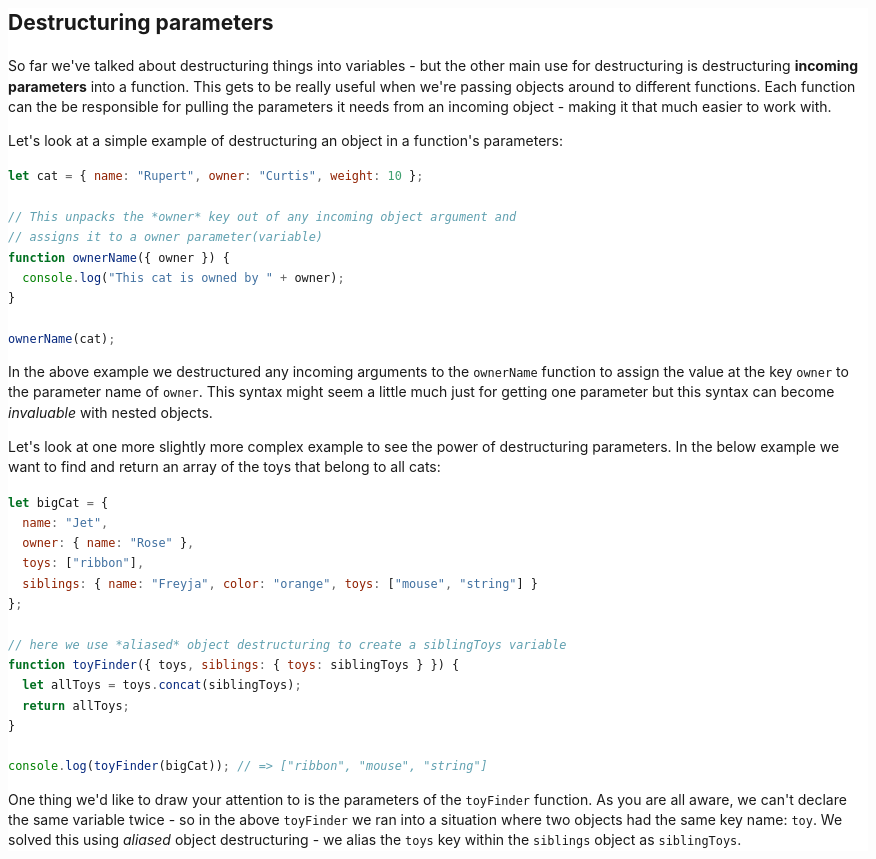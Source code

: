 ## Destructuring parameters

So far we've talked about destructuring things into variables - but the other
main use for destructuring is destructuring **incoming parameters** into a
function. This gets to be really useful when we're passing objects around to
different functions. Each function can the be responsible for pulling the
parameters it needs from an incoming object - making it that much easier to work
with.

Let's look at a simple example of destructuring an object in a function's
parameters:

```javascript
let cat = { name: "Rupert", owner: "Curtis", weight: 10 };

// This unpacks the *owner* key out of any incoming object argument and
// assigns it to a owner parameter(variable)
function ownerName({ owner }) {
  console.log("This cat is owned by " + owner);
}

ownerName(cat);
```

In the above example we destructured any incoming arguments to the `ownerName`
function to assign the value at the key `owner` to the parameter name of
`owner`. This syntax might seem a little much just for getting one parameter but
this syntax can become _invaluable_ with nested objects.

Let's look at one more slightly more complex example to see the power of
destructuring parameters. In the below example we want to find and return an
array of the toys that belong to all cats:

```javascript
let bigCat = {
  name: "Jet",
  owner: { name: "Rose" },
  toys: ["ribbon"],
  siblings: { name: "Freyja", color: "orange", toys: ["mouse", "string"] }
};

// here we use *aliased* object destructuring to create a siblingToys variable
function toyFinder({ toys, siblings: { toys: siblingToys } }) {
  let allToys = toys.concat(siblingToys);
  return allToys;
}

console.log(toyFinder(bigCat)); // => ["ribbon", "mouse", "string"]
```

One thing we'd like to draw your attention to is the parameters of the
`toyFinder` function. As you are all aware, we can't declare the same variable
twice - so in the above `toyFinder` we ran into a situation where two objects
had the same key name: `toy`. We solved this using _aliased_ object
destructuring - we alias the `toys` key within the `siblings` object as
`siblingToys`.


[1]: https://github.com/tc39/proposal-object-rest-spread